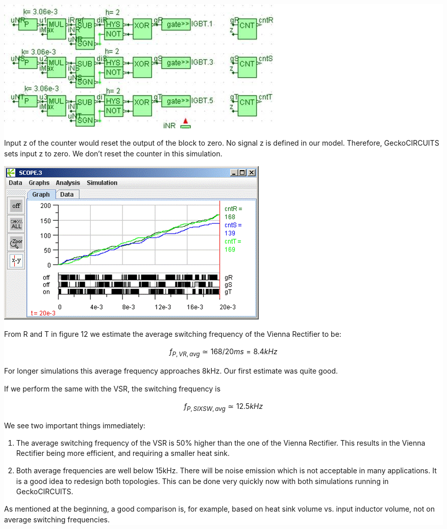![Fig. 11: Counter Implementation, Vienna Rectifier.](img/ACDC_fig11.jpg)
 
Input z of the counter would reset the output of the block to zero. No signal z is defined in our model. Therefore, GeckoCIRCUITS sets input z to zero. We don’t reset the counter in this simulation.
 
![Fig. 12: Counter Signal, Vienna Rectifier.](img/ACDC_fig12.gif)
 
From R and T in figure 12 we estimate the average switching frequency of the Vienna Rectifier to be:

$$ f_{P,VR,avg} \simeq 168/20ms=8.4 kHz$$
 
For longer simulations this average frequency approaches 8kHz. Our first estimate was quite good.
 
If we perform the same with the VSR, the switching frequency is

$$ f_{P,SIXSW,avg} \simeq 12.5 kHz$$
 
We see two important things immediately:
 
1. The average switching frequency of the VSR is 50% higher than the one of the Vienna Rectifier. This results in the Vienna Rectifier being more efficient, and requiring a smaller heat sink.
 
2. Both average frequencies are well below 15kHz. There will be noise emission which is not acceptable in many applications. It is a good idea to redesign both topologies. This can be done very quickly now with both simulations running in GeckoCIRCUITS.
 
As mentioned at the beginning, a good comparison is, for example, based on heat sink volume vs. input inductor volume, not on average switching frequencies.
 